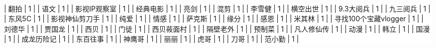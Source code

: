 | 翻拍 | 1 |
| 语文 | 1 |
| 影视IP观察室 | 1 |
| 经典电影 | 1 |
| 亮剑 | 1 |
| 混剪 | 1 |
| 李雪健 | 1 |
| 横空出世 | 1 |
| 9.3大阅兵 | 1 |
| 九三阅兵 | 1 |
| 东风5C | 1 |
| 影视神仙剪刀手 | 1 |
| 纯爱 | 1 |
| 情感 | 1 |
| 萨克斯 | 1 |
| 缘分 | 1 |
| 感恩 | 1 |
| 米其林 | 1 |
| 寻找100个宝藏vlogger | 1 |
| 刘德华 | 1 |
| 贾国龙 | 1 |
| 西贝 | 1 |
| 门徒 | 1 |
| 西贝莜面村 | 1 |
| 隔壁老外 | 1 |
| 预制菜 | 1 |
| 凡人修仙传 | 1 |
| 动漫 | 1 |
| 韩立 | 1 |
| 国漫 | 1 |
| 成龙历险记 | 1 |
| 东百往事 | 1 |
| 神鹰哥 | 1 |
| 丽丽 | 1 |
| 虎哥 | 1 |
| 刀哥 | 1 |
| 范小勤 | 1 |